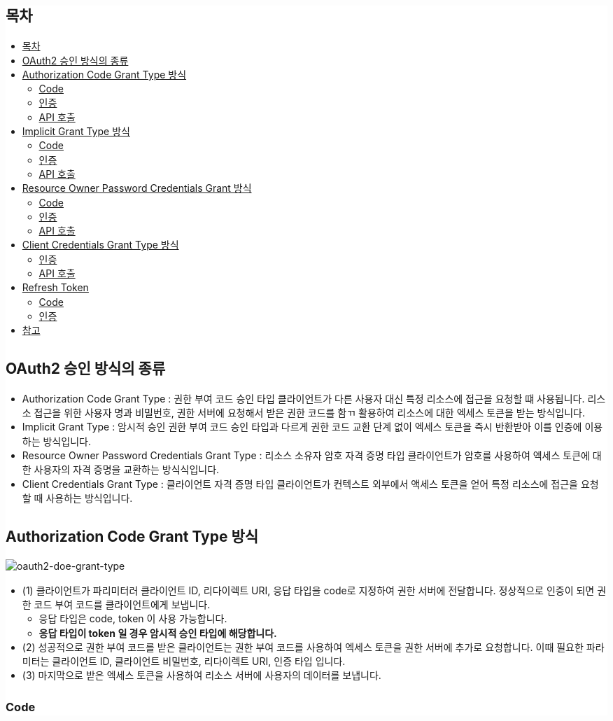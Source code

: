 
## 목차
- [목차](#%EB%AA%A9%EC%B0%A8)
- [OAuth2 승인 방식의 종류](#oauth2-%EC%8A%B9%EC%9D%B8-%EB%B0%A9%EC%8B%9D%EC%9D%98-%EC%A2%85%EB%A5%98)
- [Authorization Code Grant Type 방식](#authorization-code-grant-type-%EB%B0%A9%EC%8B%9D)
    - [Code](#code)
    - [인증](#%EC%9D%B8%EC%A6%9D)
    - [API 호출](#api-%ED%98%B8%EC%B6%9C)
- [Implicit Grant Type 방식](#implicit-grant-type-%EB%B0%A9%EC%8B%9D)
    - [Code](#code-1)
    - [인증](#%EC%9D%B8%EC%A6%9D-1)
    - [API 호출](#api-%ED%98%B8%EC%B6%9C-1)
- [Resource Owner Password Credentials Grant 방식](#resource-owner-password-credentials-grant-%EB%B0%A9%EC%8B%9D)
    - [Code](#code-2)
    - [인증](#%EC%9D%B8%EC%A6%9D-2)
    - [API 호출](#api-%ED%98%B8%EC%B6%9C-2)
- [Client Credentials Grant Type 방식](#client-credentials-grant-type-%EB%B0%A9%EC%8B%9D)
    - [인증](#%EC%9D%B8%EC%A6%9D-3)
    - [API 호출](#api-%ED%98%B8%EC%B6%9C-3)
- [Refresh Token](#refresh-token)
    - [Code](#code-3)
    - [인증](#%EC%9D%B8%EC%A6%9D-4)
- [참고](#%EC%B0%B8%EA%B3%A0)


## OAuth2 승인 방식의 종류

* Authorization Code Grant Type  : 권한 부여 코드 승인 타입
클라이언트가 다른 사용자 대신 특정 리소스에 접근을 요청할 떄 사용됩니다. 리스소 접근을 위한 사용자 명과 비밀번호, 권한 서버에 요청해서 받은 권한 코드를 함ㄲ 활용하여 리소스에 대한 엑세스 토큰을 받는 방식입니다.
* Implicit Grant Type : 암시적 승인
권한 부여 코드 승인 타입과 다르게 권한 코드 교환 단계 없이 엑세스 토큰을 즉시 반환받아 이를 인증에 이용하는 방식입니다.
* Resource Owner Password Credentials Grant Type : 리소스 소유자 암호 자격 증명 타입
클라이언트가 암호를 사용하여 엑세스 토큰에 대한 사용자의 자격 증명을 교환하는 방식식입니다.
* Client Credentials Grant Type : 클라이언트 자격 증명 타입
클라이언트가 컨텍스트 외부에서 액세스 토큰을 얻어 특정 리소스에 접근을 요청할 때 사용하는 방식입니다.

## Authorization Code Grant Type 방식

![oauth2-doe-grant-type](https://github.com/cheese10yun/TIL/raw/master/assets/oauth2-doe-grant-type_gnojt19me.png)

* (1) 클라이언트가 파리미터러 클라이언트 ID, 리다이렉트 URI, 응답 타입을 code로 지정하여 권한 서버에 전달합니다. 정상적으로 인증이 되면 권한 코드 부여 코드를 클라이언트에게 보냅니다.
  - 응답 타입은 code, token 이 사용 가능합니다.
  - **응답 타입이 token 일 경우 암시적 승인 타입에 해당합니다.**
* (2) 성공적으로 권한 부여 코드를 받은 클라이언트는 권한 부여 코드를 사용하여 엑세스 토큰을 권한 서버에 추가로 요청합니다. 이때 필요한 파라미터는 클라이언트 ID, 클라이언트 비밀번호, 리다이렉트 URI, 인증 타입 입니다.
* (3) 마지막으로 받은 엑세스 토큰을 사용하여 리소스 서버에 사용자의 데이터를 보냅니다.

### Code
